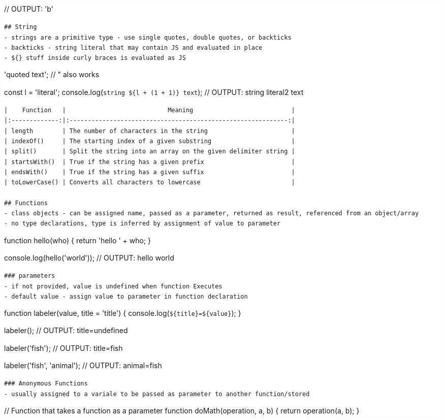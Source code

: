 // OUTPUT: 'b'
```
## String
- strings are a primitive type - use single quotes, double quotes, or backticks
- backticks - string literal that may contain JS and evaluated in place
- ${} stuff inside curly braces is evaluated as JS
```
'quoted text'; // " also works

const l = 'literal';
console.log(`string ${l + (1 + 1)} text`);
// OUTPUT: string literal2 text
```
|    Function   |                            Meaning                           |
|:-------------:|:------------------------------------------------------------:|
| length        | The number of characters in the string                       |
| indexOf()     | The starting index of a given substring                      |
| split()       | Split the string into an array on the given delimiter string |
| startsWith()  | True if the string has a given prefix                        |
| endsWith()    | True if the string has a given suffix                        |
| toLowerCase() | Converts all characters to lowercase                         |

## Functions
- class objects - can be assigned name, passed as a parameter, returned as result, referenced from an object/array
- no type declarations, type is inferred by assignment of value to parameter
```
function hello(who) {
  return 'hello ' + who;
}

console.log(hello('world'));
// OUTPUT: hello world
```
### parameters
- if not provided, value is undefined when function Executes
- default value - assign value to parameter in function declaration
```
function labeler(value, title = 'title') {
  console.log(`${title}=${value}`);
}

labeler();
// OUTPUT: title=undefined

labeler('fish');
// OUTPUT: title=fish

labeler('fish', 'animal');
// OUTPUT: animal=fish
```
### Anonymous Functions
- usually assigned to a variale to be passed as parameter to another function/stored
```
// Function that takes a function as a parameter
function doMath(operation, a, b) {
  return operation(a, b);
}
